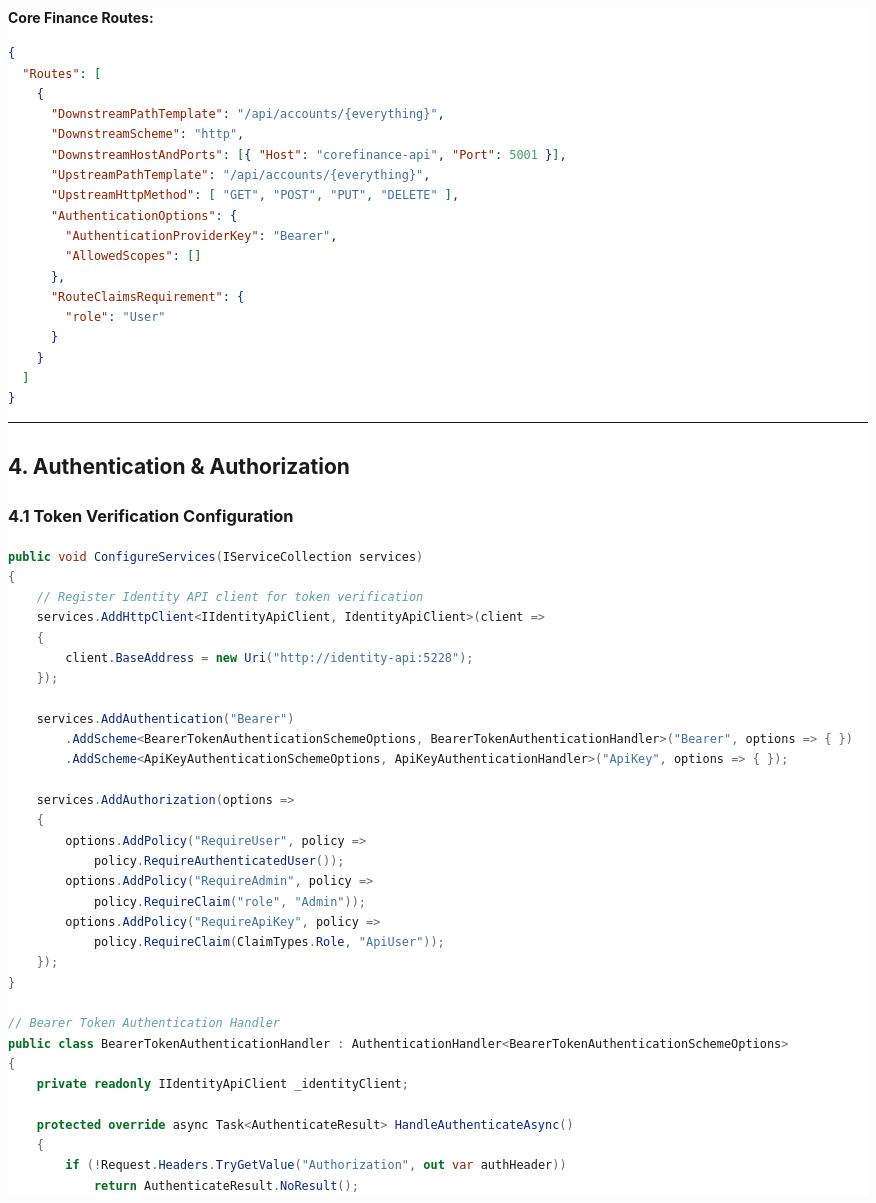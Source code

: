 **Core Finance Routes:**
```json
{
  "Routes": [
    {
      "DownstreamPathTemplate": "/api/accounts/{everything}",
      "DownstreamScheme": "http",
      "DownstreamHostAndPorts": [{ "Host": "corefinance-api", "Port": 5001 }],
      "UpstreamPathTemplate": "/api/accounts/{everything}",
      "UpstreamHttpMethod": [ "GET", "POST", "PUT", "DELETE" ],
      "AuthenticationOptions": {
        "AuthenticationProviderKey": "Bearer",
        "AllowedScopes": []
      },
      "RouteClaimsRequirement": {
        "role": "User"
      }
    }
  ]
}
```

---

## 4. Authentication & Authorization

### 4.1 Token Verification Configuration

```csharp
public void ConfigureServices(IServiceCollection services)
{
    // Register Identity API client for token verification
    services.AddHttpClient<IIdentityApiClient, IdentityApiClient>(client =>
    {
        client.BaseAddress = new Uri("http://identity-api:5228");
    });

    services.AddAuthentication("Bearer")
        .AddScheme<BearerTokenAuthenticationSchemeOptions, BearerTokenAuthenticationHandler>("Bearer", options => { })
        .AddScheme<ApiKeyAuthenticationSchemeOptions, ApiKeyAuthenticationHandler>("ApiKey", options => { });
        
    services.AddAuthorization(options =>
    {
        options.AddPolicy("RequireUser", policy =>
            policy.RequireAuthenticatedUser());
        options.AddPolicy("RequireAdmin", policy =>
            policy.RequireClaim("role", "Admin"));
        options.AddPolicy("RequireApiKey", policy =>
            policy.RequireClaim(ClaimTypes.Role, "ApiUser"));
    });
}

// Bearer Token Authentication Handler
public class BearerTokenAuthenticationHandler : AuthenticationHandler<BearerTokenAuthenticationSchemeOptions>
{
    private readonly IIdentityApiClient _identityClient;
    
    protected override async Task<AuthenticateResult> HandleAuthenticateAsync()
    {
        if (!Request.Headers.TryGetValue("Authorization", out var authHeader))
            return AuthenticateResult.NoResult();
```